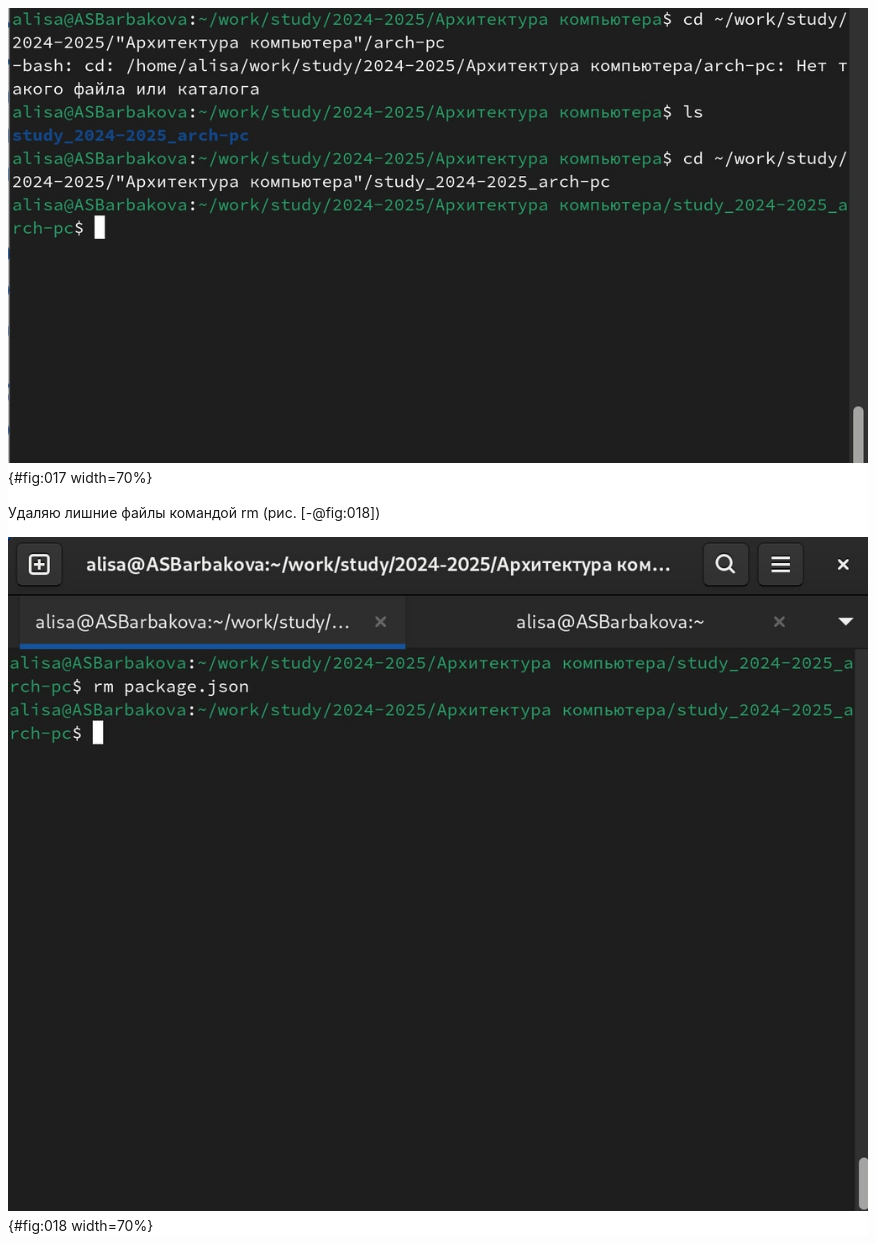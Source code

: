 ![Каталог курса](image/3.6.1.jpg){#fig:017 width=70%}

Удаляю лишние файлы командой rm (рис. [-@fig:018])

![Удаление лишних файлов](image/3.6.2.jpg){#fig:018 width=70%}
